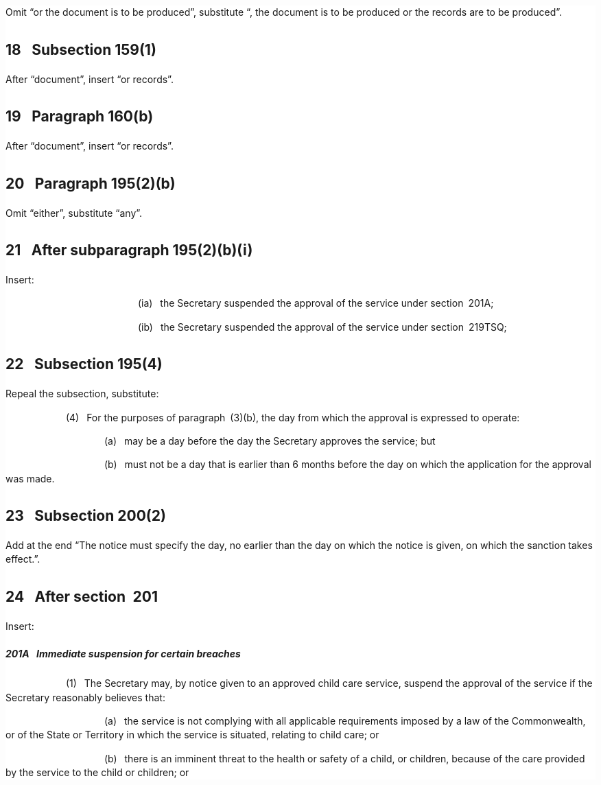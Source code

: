 Omit “or the document is to be produced”, substitute “, the document is to be produced or the records are to be produced”.

## 18  Subsection 159(1)

After “document”, insert “or records”.

## 19  Paragraph 160(b)

After “document”, insert “or records”.

## 20  Paragraph 195(2)(b)

Omit “either”, substitute “any”.

## 21  After subparagraph 195(2)(b)(i)

Insert:

                            (ia)  the Secretary suspended the approval of the service under section 201A;

                            (ib)  the Secretary suspended the approval of the service under section 219TSQ;

## 22  Subsection 195(4)

Repeal the subsection, substitute:

             (4)  For the purposes of paragraph (3)(b), the day from which the approval is expressed to operate:

                     (a)  may be a day before the day the Secretary approves the service; but

                     (b)  must not be a day that is earlier than 6 months before the day on which the application for the approval was made.

## 23  Subsection 200(2)

Add at the end “The notice must specify the day, no earlier than the day on which the notice is given, on which the sanction takes effect.”.

## 24  After section 201

Insert:

##### <a id="201A"></a>201A  Immediate suspension for certain breaches

             (1)  The Secretary may, by notice given to an approved child care service, suspend the approval of the service if the Secretary reasonably believes that:

                     (a)  the service is not complying with all applicable requirements imposed by a law of the Commonwealth, or of the State or Territory in which the service is situated, relating to child care; or

                     (b)  there is an imminent threat to the health or safety of a child, or children, because of the care provided by the service to the child or children; or
